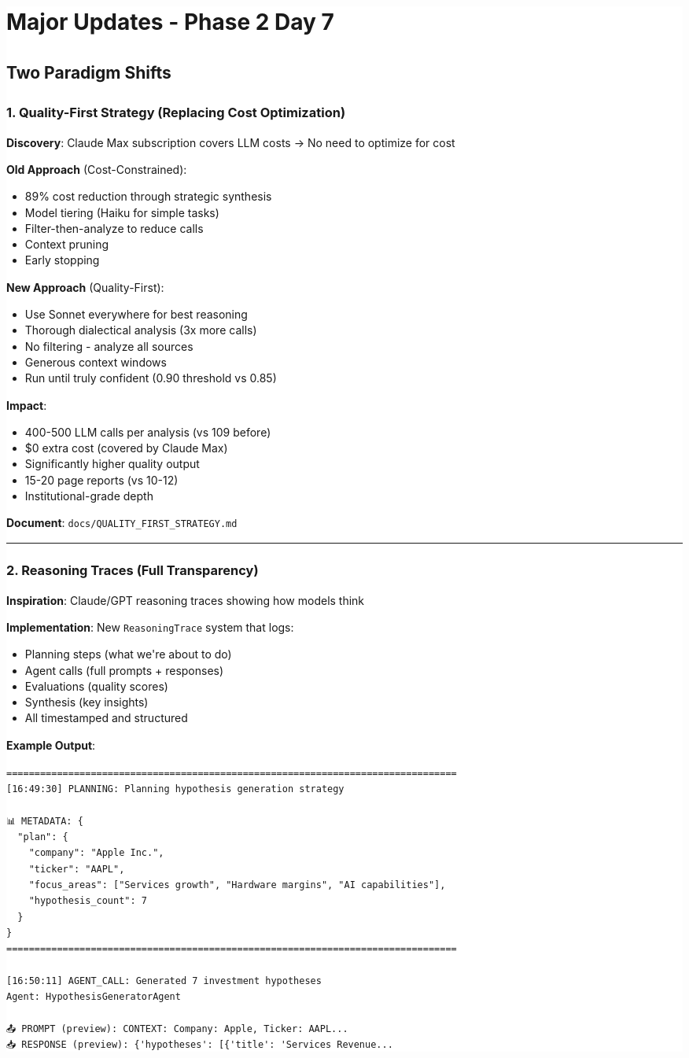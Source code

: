 # Major Updates - Phase 2 Day 7

## Two Paradigm Shifts

### 1. Quality-First Strategy (Replacing Cost Optimization)

**Discovery**: Claude Max subscription covers LLM costs → No need to optimize for cost

**Old Approach** (Cost-Constrained):
- 89% cost reduction through strategic synthesis
- Model tiering (Haiku for simple tasks)
- Filter-then-analyze to reduce calls
- Context pruning
- Early stopping

**New Approach** (Quality-First):
- Use Sonnet everywhere for best reasoning
- Thorough dialectical analysis (3x more calls)
- No filtering - analyze all sources
- Generous context windows
- Run until truly confident (0.90 threshold vs 0.85)

**Impact**:
- 400-500 LLM calls per analysis (vs 109 before)
- $0 extra cost (covered by Claude Max)
- Significantly higher quality output
- 15-20 page reports (vs 10-12)
- Institutional-grade depth

**Document**: `docs/QUALITY_FIRST_STRATEGY.md`

---

### 2. Reasoning Traces (Full Transparency)

**Inspiration**: Claude/GPT reasoning traces showing how models think

**Implementation**: New `ReasoningTrace` system that logs:
- Planning steps (what we're about to do)
- Agent calls (full prompts + responses)
- Evaluations (quality scores)
- Synthesis (key insights)
- All timestamped and structured

**Example Output**:
```
================================================================================
[16:49:30] PLANNING: Planning hypothesis generation strategy

📊 METADATA: {
  "plan": {
    "company": "Apple Inc.",
    "ticker": "AAPL",
    "focus_areas": ["Services growth", "Hardware margins", "AI capabilities"],
    "hypothesis_count": 7
  }
}
================================================================================

[16:50:11] AGENT_CALL: Generated 7 investment hypotheses
Agent: HypothesisGeneratorAgent

📤 PROMPT (preview): CONTEXT: Company: Apple, Ticker: AAPL...
📥 RESPONSE (preview): {'hypotheses': [{'title': 'Services Revenue...
```